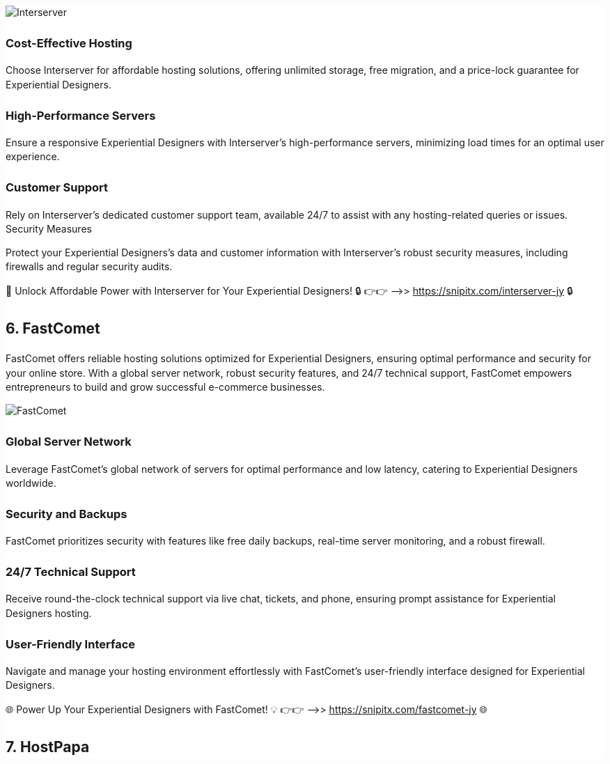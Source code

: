 ![Interserver](https://i.imgur.com/OM5dOEW.jpeg "Interserver Hosting")

### Cost-Effective Hosting
Choose Interserver for affordable hosting solutions, offering unlimited storage, free migration, and a price-lock guarantee for Experiential Designers.

### High-Performance Servers
Ensure a responsive Experiential Designers with Interserver’s high-performance servers, minimizing load times for an optimal user experience.

### Customer Support
Rely on Interserver’s dedicated customer support team, available 24/7 to assist with any hosting-related queries or issues.
Security Measures

Protect your Experiential Designers’s data and customer information with Interserver’s robust security measures, including firewalls and regular security audits.

💸 Unlock Affordable Power with Interserver for Your Experiential Designers! 🔒
👉👉 -->> https://snipitx.com/interserver-jy 🔒

## 6. FastComet

FastComet offers reliable hosting solutions optimized for Experiential Designers, ensuring optimal performance and security for your online store. With a global server network, robust security features, and 24/7 technical support, FastComet empowers entrepreneurs to build and grow successful e-commerce businesses.

![FastComet](https://i.imgur.com/7qgXuWp.png "FastComet Hosting")

### Global Server Network
Leverage FastComet’s global network of servers for optimal performance and low latency, catering to Experiential Designers worldwide.

### Security and Backups
FastComet prioritizes security with features like free daily backups, real-time server monitoring, and a robust firewall.

### 24/7 Technical Support
Receive round-the-clock technical support via live chat, tickets, and phone, ensuring prompt assistance for Experiential Designers hosting.

### User-Friendly Interface
Navigate and manage your hosting environment effortlessly with FastComet’s user-friendly interface designed for Experiential Designers.

🌐 Power Up Your Experiential Designers with FastComet! 💡
👉👉 -->> https://snipitx.com/fastcomet-jy 🌐

## 7. HostPapa
